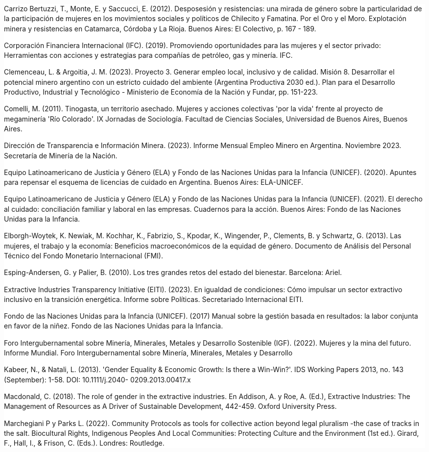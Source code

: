 Carrizo Bertuzzi, T., Monte, E. y Saccucci, E. (2012). Desposesión y resistencias: una mirada de género sobre la particularidad de la participación de mujeres en los movimientos sociales y políticos de Chilecito y Famatina. Por el Oro y el Moro. Explotación minera y resistencias en Catamarca, Córdoba y La Rioja. Buenos Aires: El Colectivo, p. 167 - 189.

Corporación  Financiera  Internacional  (IFC).  (2019).  Promoviendo  oportunidades  para  las  mujeres  y  el  sector  privado: Herramientas con acciones y estrategias para compañías de petróleo, gas y minería. IFC.

Clemenceau,  L.  &amp;  Argoitia,  J.  M.  (2023).  Proyecto  3.  Generar  empleo  local,  inclusivo  y  de  calidad.  Misión  8.  Desarrollar  el potencial  minero  argentino  con  un  estricto  cuidado  del  ambiente  (Argentina  Productiva  2030  ed.).  Plan  para  el  Desarrollo Productivo, Industrial y Tecnológico - Ministerio de Economía de la Nación y Fundar, pp. 151-223.

Comelli,  M.  (2011).  Tinogasta,  un  territorio  asechado.  Mujeres  y  acciones  colectivas  'por  la  vida'  frente  al  proyecto  de megaminería 'Río Colorado'. IX Jornadas de Sociología. Facultad de Ciencias Sociales, Universidad de Buenos Aires, Buenos Aires.

Dirección  de  Transparencia  e  Información  Minera.  (2023).  Informe  Mensual  Empleo  Minero  en  Argentina.  Noviembre  2023. Secretaría de Minería de la Nación.

Equipo Latinoamericano de Justicia y Género (ELA) y Fondo de las Naciones Unidas para la Infancia (UNICEF). (2020). Apuntes para repensar el esquema de licencias de cuidado en Argentina. Buenos Aires: ELA-UNICEF.

Equipo Latinoamericano de Justicia y Género (ELA) y Fondo de las Naciones Unidas para la Infancia (UNICEF). (2021). El derecho al  cuidado:  conciliación  familiar  y  laboral  en  las  empresas.  Cuadernos  para  la  acción.  Buenos  Aires:  Fondo  de  las  Naciones Unidas para la Infancia.

Elborgh-Woytek, K. Newiak, M. Kochhar, K., Fabrizio, S., Kpodar, K., Wingender, P., Clements, B. y Schwartz, G. (2013).  Las mujeres, el trabajo y la economía: Beneficios macroeconómicos de la equidad de género. Documento de Análisis del Personal Técnico del Fondo Monetario Internacional (FMI).

Esping-Andersen, G. y Palier, B. (2010). Los tres grandes retos del estado del bienestar. Barcelona: Ariel.

Extractive  Industries  Transparency  Initiative  (EITI).  (2023).  En  igualdad  de  condiciones:  Cómo  impulsar  un  sector  extractivo inclusivo en la transición energética. Informe sobre Políticas. Secretariado Internacional EITI.

Fondo de las Naciones Unidas para la Infancia (UNICEF). (2017) Manual sobre la gestión basada en resultados: la labor conjunta en favor de la niñez. Fondo de las Naciones Unidas para la Infancia.

Foro Intergubernamental sobre Minería, Minerales, Metales y Desarrollo Sostenible (IGF). (2022). Mujeres y la mina del futuro. Informe Mundial. Foro Intergubernamental sobre Minería, Minerales, Metales y Desarrollo

Kabeer, N., &amp; Natali, L. (2013). 'Gender Equality &amp; Economic Growth: Is there a Win-Win?'. IDS Working Papers 2013, no. 143 (September): 1-58. DOI: 10.1111/j.2040- 0209.2013.00417.x



Macdonald, C. (2018). The role of gender in the extractive industries. En Addison, A. y Roe, A. (Ed.),  Extractive Industries: The Management of Resources as A Driver of Sustainable Development, 442-459. Oxford University Press.

Marchegiani P y Parks L. (2022). Community Protocols as tools for collective action beyond legal pluralism -the case of tracks in the  salt.  Biocultural  Rights,  Indigenous  Peoples  And  Local  Communities:  Protecting  Culture  and  the  Environment  (1st  ed.). Girard, F., Hall, I., &amp; Frison, C. (Eds.).  Londres: Routledge.
